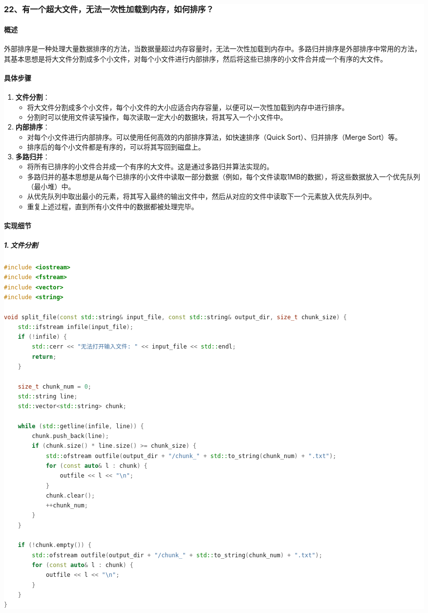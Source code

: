 ### 22、有一个超大文件，无法一次性加载到内存，如何排序？

#### 概述

外部排序是一种处理大量数据排序的方法，当数据量超过内存容量时，无法一次性加载到内存中。多路归并排序是外部排序中常用的方法，其基本思想是将大文件分割成多个小文件，对每个小文件进行内部排序，然后将这些已排序的小文件合并成一个有序的大文件。

#### 具体步骤

1. **文件分割**：
   - 将大文件分割成多个小文件，每个小文件的大小应适合内存容量，以便可以一次性加载到内存中进行排序。
   - 分割时可以使用文件读写操作，每次读取一定大小的数据块，将其写入一个小文件中。
2. **内部排序**：
   - 对每个小文件进行内部排序。可以使用任何高效的内部排序算法，如快速排序（Quick Sort）、归并排序（Merge Sort）等。
   - 排序后的每个小文件都是有序的，可以将其写回到磁盘上。
3. **多路归并**：
   - 将所有已排序的小文件合并成一个有序的大文件。这是通过多路归并算法实现的。
   - 多路归并的基本思想是从每个已排序的小文件中读取一部分数据（例如，每个文件读取1MB的数据），将这些数据放入一个优先队列（最小堆）中。
   - 从优先队列中取出最小的元素，将其写入最终的输出文件中，然后从对应的文件中读取下一个元素放入优先队列中。
   - 重复上述过程，直到所有小文件中的数据都被处理完毕。

#### 实现细节

##### 1. 文件分割

```c++
#include <iostream>
#include <fstream>
#include <vector>
#include <string>

void split_file(const std::string& input_file, const std::string& output_dir, size_t chunk_size) {
    std::ifstream infile(input_file);
    if (!infile) {
        std::cerr << "无法打开输入文件: " << input_file << std::endl;
        return;
    }

    size_t chunk_num = 0;
    std::string line;
    std::vector<std::string> chunk;

    while (std::getline(infile, line)) {
        chunk.push_back(line);
        if (chunk.size() * line.size() >= chunk_size) {
            std::ofstream outfile(output_dir + "/chunk_" + std::to_string(chunk_num) + ".txt");
            for (const auto& l : chunk) {
                outfile << l << "\n";
            }
            chunk.clear();
            ++chunk_num;
        }
    }

    if (!chunk.empty()) {
        std::ofstream outfile(output_dir + "/chunk_" + std::to_string(chunk_num) + ".txt");
        for (const auto& l : chunk) {
            outfile << l << "\n";
        }
    }
}
```
